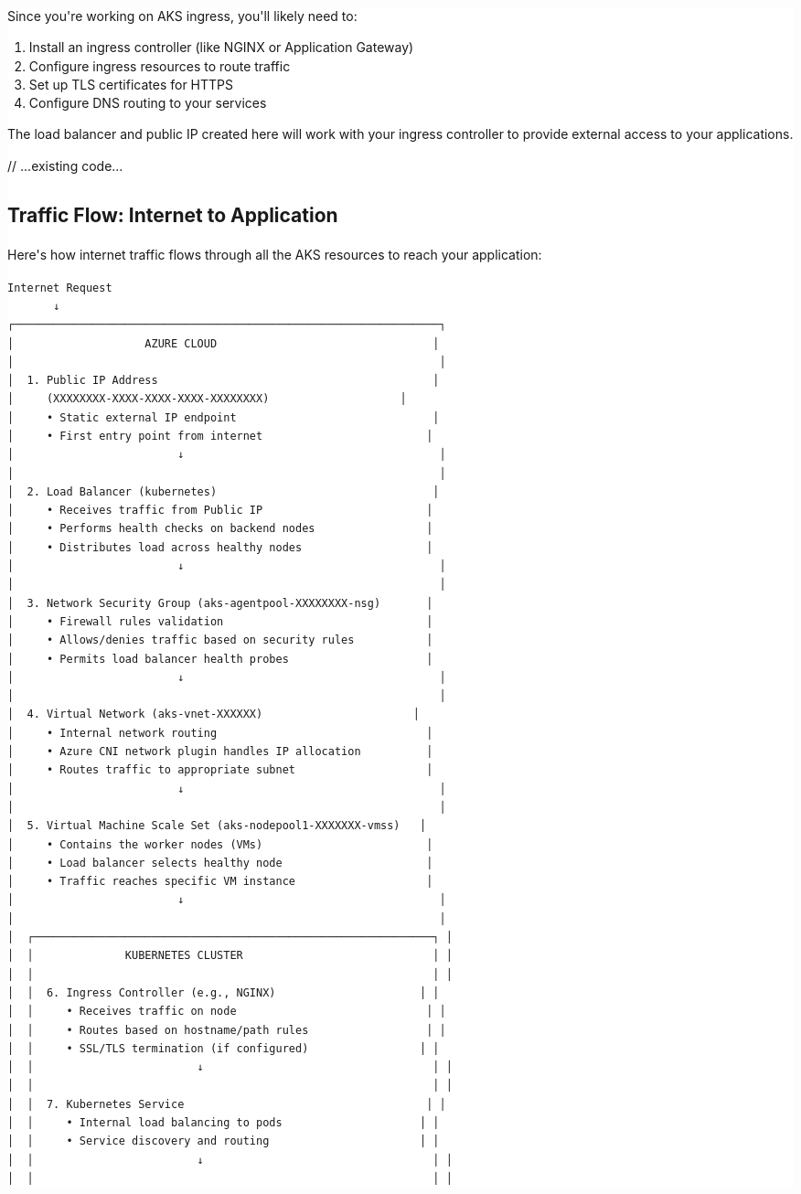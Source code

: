 Since you're working on AKS ingress, you'll likely need to:
1. Install an ingress controller (like NGINX or Application Gateway)
2. Configure ingress resources to route traffic
3. Set up TLS certificates for HTTPS
4. Configure DNS routing to your services

The load balancer and public IP created here will work with your ingress controller to provide external access to your applications.

// ...existing code...

## Traffic Flow: Internet to Application

Here's how internet traffic flows through all the AKS resources to reach your application:

```
Internet Request
       ↓
┌─────────────────────────────────────────────────────────────────┐
│                    AZURE CLOUD                                 │
│                                                                 │
│  1. Public IP Address                                          │
│     (XXXXXXXX-XXXX-XXXX-XXXX-XXXXXXXX)                    │
│     • Static external IP endpoint                              │
│     • First entry point from internet                         │
│                         ↓                                       │
│                                                                 │
│  2. Load Balancer (kubernetes)                                 │
│     • Receives traffic from Public IP                         │
│     • Performs health checks on backend nodes                 │
│     • Distributes load across healthy nodes                   │
│                         ↓                                       │
│                                                                 │
│  3. Network Security Group (aks-agentpool-XXXXXXXX-nsg)       │
│     • Firewall rules validation                               │
│     • Allows/denies traffic based on security rules           │
│     • Permits load balancer health probes                     │
│                         ↓                                       │
│                                                                 │
│  4. Virtual Network (aks-vnet-XXXXXX)                       │
│     • Internal network routing                                │
│     • Azure CNI network plugin handles IP allocation          │
│     • Routes traffic to appropriate subnet                    │
│                         ↓                                       │
│                                                                 │
│  5. Virtual Machine Scale Set (aks-nodepool1-XXXXXXX-vmss)   │
│     • Contains the worker nodes (VMs)                         │
│     • Load balancer selects healthy node                      │
│     • Traffic reaches specific VM instance                    │
│                         ↓                                       │
│                                                                 │
│  ┌─────────────────────────────────────────────────────────────┐ │
│  │              KUBERNETES CLUSTER                             │ │
│  │                                                             │ │
│  │  6. Ingress Controller (e.g., NGINX)                      │ │
│  │     • Receives traffic on node                             │ │
│  │     • Routes based on hostname/path rules                  │ │
│  │     • SSL/TLS termination (if configured)                 │ │
│  │                         ↓                                   │ │
│  │                                                             │ │
│  │  7. Kubernetes Service                                     │ │
│  │     • Internal load balancing to pods                     │ │
│  │     • Service discovery and routing                       │ │
│  │                         ↓                                   │ │
│  │                                                             │ │
```